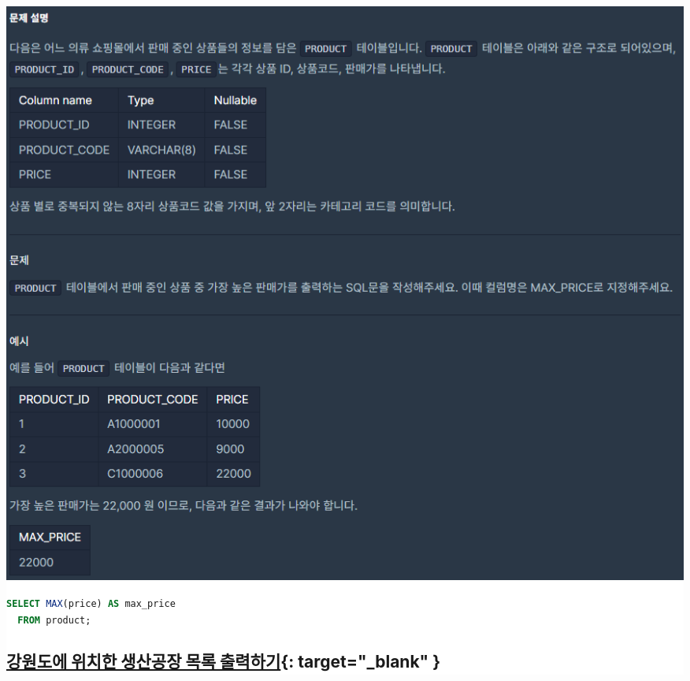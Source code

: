 ![14-가장-비싼-상품-구하기](/assets/img/posts/algorithm-problem/programmers/sql/oracle/level-1/14-가장-비싼-상품-구하기.png)

```sql
SELECT MAX(price) AS max_price
  FROM product;
```

## [강원도에 위치한 생산공장 목록 출력하기](https://school.programmers.co.kr/learn/courses/30/lessons/131112){: target="_blank" }
